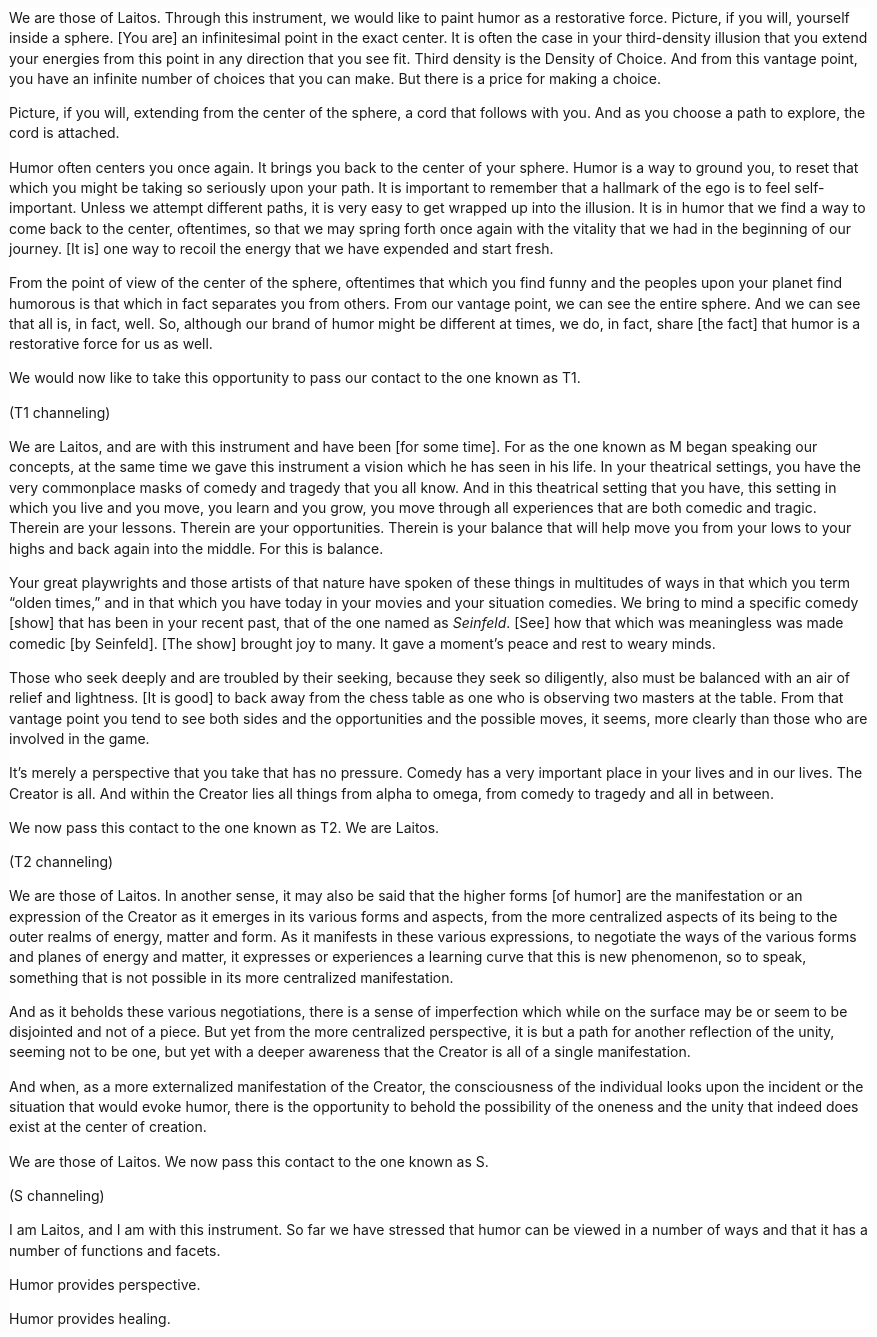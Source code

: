 <p>We are those of Laitos. Through this instrument, we would like to paint humor as a restorative force. Picture, if you will, yourself inside a sphere. [You are] an infinitesimal point in the exact center. It is often the case in your third-density illusion that you extend your energies from this point in any direction that you see fit. Third density is the Density of Choice. And from this vantage point, you have an infinite number of choices that you can make. But there is a price for making a choice.</p>
<p>Picture, if you will, extending from the center of the sphere, a cord that follows with you. And as you choose a path to explore, the cord is attached.</p>
<p>Humor often centers you once again. It brings you back to the center of your sphere. Humor is a way to ground you, to reset that which you might be taking so seriously upon your path. It is important to remember that a hallmark of the ego is to feel self-important. Unless we attempt different paths, it is very easy to get wrapped up into the illusion. It is in humor that we find a way to come back to the center, oftentimes, so that we may spring forth once again with the vitality that we had in the beginning of our journey. [It is] one way to recoil the energy that we have expended and start fresh.</p>
<p>From the point of view of the center of the sphere, oftentimes that which you find funny and the peoples upon your planet find humorous is that which in fact separates you from others. From our vantage point, we can see the entire sphere. And we can see that all is, in fact, well. So, although our brand of humor might be different at times, we do, in fact, share [the fact] that humor is a restorative force for us as well.</p>
<p>We would now like to take this opportunity to pass our contact to the one known as T1.</p>
<p class="channel-type">(T1 channeling)</p>
<p>We are Laitos, and are with this instrument and have been [for some time]. For as the one known as M began speaking our concepts, at the same time we gave this instrument a vision which he has seen in his life. In your theatrical settings, you have the very commonplace masks of comedy and tragedy that you all know. And in this theatrical setting that you have, this setting in which you live and you move, you learn and you grow, you move through all experiences that are both comedic and tragic. Therein are your lessons. Therein are your opportunities. Therein is your balance that will help move you from your lows to your highs and back again into the middle. For this is balance.</p>
<p>Your great playwrights and those artists of that nature have spoken of these things in multitudes of ways in that which you term “olden times,” and in that which you have today in your movies and your situation comedies. We bring to mind a specific comedy [show] that has been in your recent past, that of the one named as <em>Seinfeld</em>. [See] how that which was meaningless was made comedic [by Seinfeld]. [The show] brought joy to many. It gave a moment’s peace and rest to weary minds.</p>
<p>Those who seek deeply and are troubled by their seeking, because they seek so diligently, also must be balanced with an air of relief and lightness. [It is good] to back away from the chess table as one who is observing two masters at the table. From that vantage point you tend to see both sides and the opportunities and the possible moves, it seems, more clearly than those who are involved in the game.</p>
<p>It’s merely a perspective that you take that has no pressure. Comedy has a very important place in your lives and in our lives. The Creator is all. And within the Creator lies all things from alpha to omega, from comedy to tragedy and all in between.</p>
<p>We now pass this contact to the one known as T2. We are Laitos.</p>
<p class="channel-type">(T2 channeling)</p>
<p>We are those of Laitos. In another sense, it may also be said that the higher forms [of humor] are the manifestation or an expression of the Creator as it emerges in its various forms and aspects, from the more centralized aspects of its being to the outer realms of energy, matter and form. As it manifests in these various expressions, to negotiate the ways of the various forms and planes of energy and matter, it expresses or experiences a learning curve that this is new phenomenon, so to speak, something that is not possible in its more centralized manifestation.</p>
<p>And as it beholds these various negotiations, there is a sense of imperfection which while on the surface may be or seem to be disjointed and not of a piece. But yet from the more centralized perspective, it is but a path for another reflection of the unity, seeming not to be one, but yet with a deeper awareness that the Creator is all of a single manifestation.</p>
<p>And when, as a more externalized manifestation of the Creator, the consciousness of the individual looks upon the incident or the situation that would evoke humor, there is the opportunity to behold the possibility of the oneness and the unity that indeed does exist at the center of creation.</p>
<p>We are those of Laitos. We now pass this contact to the one known as S.</p>
<p class="channel-type">(S channeling)</p>
<p>I am Laitos, and I am with this instrument. So far we have stressed that humor can be viewed in a number of ways and that it has a number of functions and facets.</p>
<p>Humor provides perspective.</p>
<p>Humor provides healing.</p>